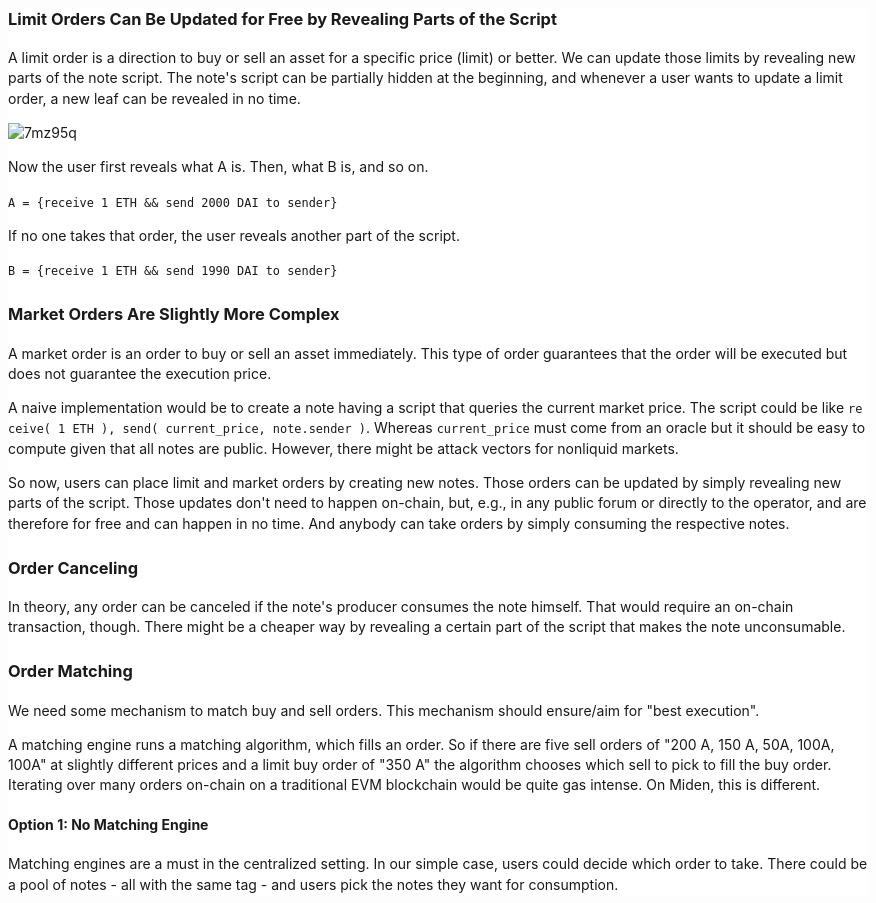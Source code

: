 ### Limit Orders Can Be Updated for Free by Revealing Parts of the Script

A limit order is a direction to buy or sell an asset for a specific price (limit) or better. We can update those limits by revealing new parts of the note script. The note's script can be partially hidden at the beginning, and whenever a user wants to update a limit order, a new leaf can be revealed in no time. 
    
![7mz95q](https://github.com/0xPolygonMiden/examples/assets/35031754/6fa0a333-f6a7-46e5-aca6-fa5206eda427)

Now the user first reveals what A is. Then, what B is, and so on. 
    
```
A = {receive 1 ETH && send 2000 DAI to sender}
```

If no one takes that order, the user reveals another part of the script.

```
B = {receive 1 ETH && send 1990 DAI to sender}
```
    
### Market Orders Are Slightly More Complex

A market order is an order to buy or sell an asset immediately. This type of order guarantees that the order will be executed but does not guarantee the execution price. 

A naive implementation would be to create a note having a script that queries the current market price. The script could be like `receive( 1 ETH ), send( current_price, note.sender )`. Whereas `current_price` must come from an oracle but it should be easy to compute given that all notes are public. However, there might be attack vectors for nonliquid markets. 

So now, users can place limit and market orders by creating new notes. Those orders can be updated by simply revealing new parts of the script. Those updates don't need to happen on-chain, but, e.g., in any public forum or directly to the operator, and are therefore for free and can happen in no time. And anybody can take orders by simply consuming the respective notes.

### Order Canceling

In theory, any order can be canceled if the note's producer consumes the note himself. That would require an on-chain transaction, though. There might be a cheaper way by revealing a certain part of the script that makes the note unconsumable. 

### Order Matching

We need some mechanism to match buy and sell orders. This mechanism should ensure/aim for "best execution". 

A matching engine runs a matching algorithm, which fills an order. So if there are five sell orders of "200 A, 150 A, 50A, 100A, 100A" at slightly different prices and a limit buy order of "350 A" the algorithm chooses which sell to pick to fill the buy order. Iterating over many orders on-chain on a traditional EVM blockchain would be quite gas intense. On Miden, this is different.

#### Option 1: No Matching Engine

Matching engines are a must in the centralized setting. In our simple case, users could decide which order to take. There could be a pool of notes - all with the same tag - and users pick the notes they want for consumption.
